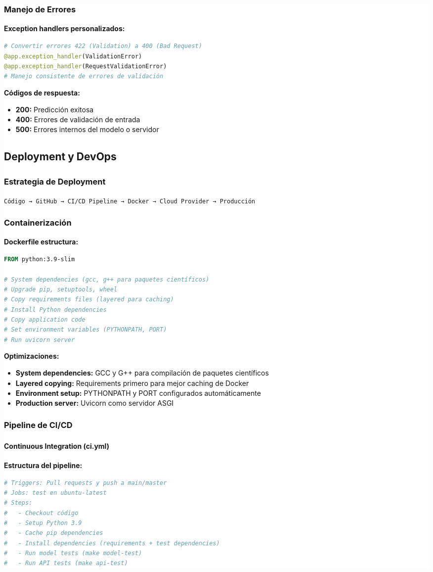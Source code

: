 ### Manejo de Errores

**Exception handlers personalizados:**
```python
# Convertir errores 422 (Validation) a 400 (Bad Request)
@app.exception_handler(ValidationError)
@app.exception_handler(RequestValidationError)
# Manejo consistente de errores de validación
```

**Códigos de respuesta:**
- **200:** Predicción exitosa
- **400:** Errores de validación de entrada
- **500:** Errores internos del modelo o servidor

## Deployment y DevOps

### Estrategia de Deployment

```
Código → GitHub → CI/CD Pipeline → Docker → Cloud Provider → Producción
```

### Containerización

**Dockerfile estructura:**
```dockerfile
FROM python:3.9-slim

# System dependencies (gcc, g++ para paquetes científicos)
# Upgrade pip, setuptools, wheel
# Copy requirements files (layered para caching)
# Install Python dependencies 
# Copy application code
# Set environment variables (PYTHONPATH, PORT)
# Run uvicorn server
```

**Optimizaciones:**
- **System dependencies:** GCC y G++ para compilación de paquetes científicos
- **Layered copying:** Requirements primero para mejor caching de Docker
- **Environment setup:** PYTHONPATH y PORT configurados automáticamente
- **Production server:** Uvicorn como servidor ASGI

### Pipeline de CI/CD

#### Continuous Integration (ci.yml)
**Estructura del pipeline:**
```yaml
# Triggers: Pull requests y push a main/master
# Jobs: test en ubuntu-latest
# Steps:
#   - Checkout código
#   - Setup Python 3.9 
#   - Cache pip dependencies
#   - Install dependencies (requirements + test dependencies)
#   - Run model tests (make model-test)
#   - Run API tests (make api-test)
```
